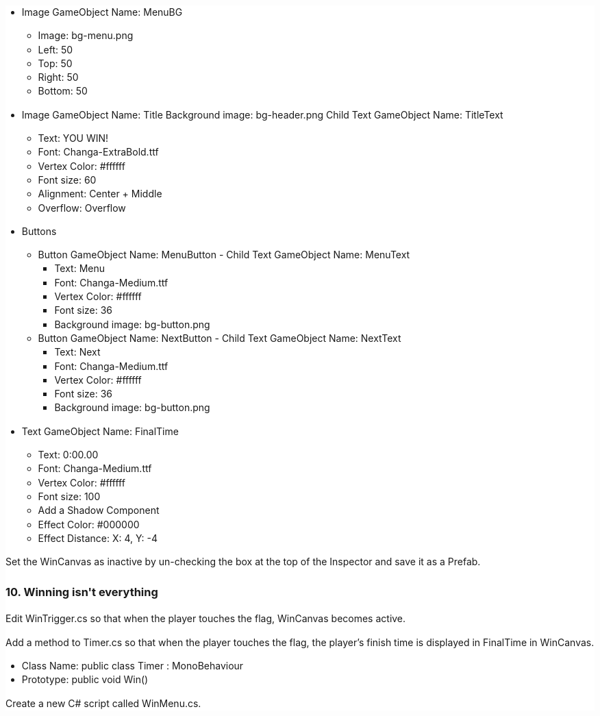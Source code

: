 - Image GameObject Name: MenuBG
  - Image: bg-menu.png
  - Left: 50
  - Top: 50
  - Right: 50
  - Bottom: 50

- Image GameObject Name: Title
  Background image: bg-header.png
  Child Text GameObject Name: TitleText
    - Text: YOU WIN!
    - Font: Changa-ExtraBold.ttf
    - Vertex Color: #ffffff
    - Font size: 60
    - Alignment: Center + Middle
    - Overflow: Overflow

- Buttons
  - Button GameObject Name: MenuButton - Child Text GameObject Name: MenuText
    - Text: Menu
    - Font: Changa-Medium.ttf
    - Vertex Color: #ffffff
    - Font size: 36
    - Background image: bg-button.png
  - Button GameObject Name: NextButton - Child Text GameObject Name: NextText
    - Text: Next
    - Font: Changa-Medium.ttf
    - Vertex Color: #ffffff
    - Font size: 36
    - Background image: bg-button.png
  
- Text GameObject Name: FinalTime
  - Text: 0:00.00
  - Font: Changa-Medium.ttf
  - Vertex Color: #ffffff
  - Font size: 100
  - Add a Shadow Component
  - Effect Color: #000000
  - Effect Distance: X: 4, Y: -4

Set the WinCanvas as inactive by un-checking the box at the top of the Inspector and save it as a Prefab.

### 10. Winning isn't everything

Edit WinTrigger.cs so that when the player touches the flag, WinCanvas becomes active.

Add a method to Timer.cs so that when the player touches the flag, the player’s finish time is displayed in FinalTime in WinCanvas.

- Class Name: public class Timer : MonoBehaviour
- Prototype: public void Win()

Create a new C# script called WinMenu.cs.
